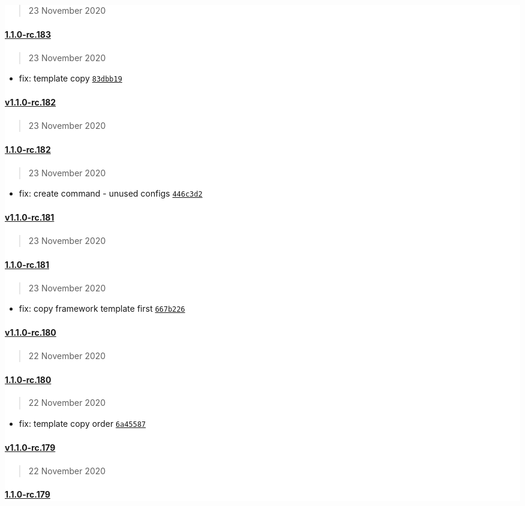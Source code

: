 > 23 November 2020

#### [1.1.0-rc.183](https://github.com/leanupjs/cli/compare/v1.1.0-rc.182...1.1.0-rc.183)

> 23 November 2020

- fix: template copy [`83dbb19`](https://github.com/leanupjs/cli/commit/83dbb199d83288bace9d574dd1f5fc7632e39ca3)

#### [v1.1.0-rc.182](https://github.com/leanupjs/cli/compare/1.1.0-rc.182...v1.1.0-rc.182)

> 23 November 2020

#### [1.1.0-rc.182](https://github.com/leanupjs/cli/compare/v1.1.0-rc.181...1.1.0-rc.182)

> 23 November 2020

- fix: create command - unused configs [`446c3d2`](https://github.com/leanupjs/cli/commit/446c3d21553d8c95293fc23cdada49f09cc56817)

#### [v1.1.0-rc.181](https://github.com/leanupjs/cli/compare/1.1.0-rc.181...v1.1.0-rc.181)

> 23 November 2020

#### [1.1.0-rc.181](https://github.com/leanupjs/cli/compare/v1.1.0-rc.180...1.1.0-rc.181)

> 23 November 2020

- fix: copy framework template first [`667b226`](https://github.com/leanupjs/cli/commit/667b226f842cffc848200bf00e17c53591e734a5)

#### [v1.1.0-rc.180](https://github.com/leanupjs/cli/compare/1.1.0-rc.180...v1.1.0-rc.180)

> 22 November 2020

#### [1.1.0-rc.180](https://github.com/leanupjs/cli/compare/v1.1.0-rc.179...1.1.0-rc.180)

> 22 November 2020

- fix: template copy order [`6a45587`](https://github.com/leanupjs/cli/commit/6a45587dc2f1a4cb022bd3e1a3206eb8a767fa13)

#### [v1.1.0-rc.179](https://github.com/leanupjs/cli/compare/1.1.0-rc.179...v1.1.0-rc.179)

> 22 November 2020

#### [1.1.0-rc.179](https://github.com/leanupjs/cli/compare/v1.1.0-rc.178...1.1.0-rc.179)
